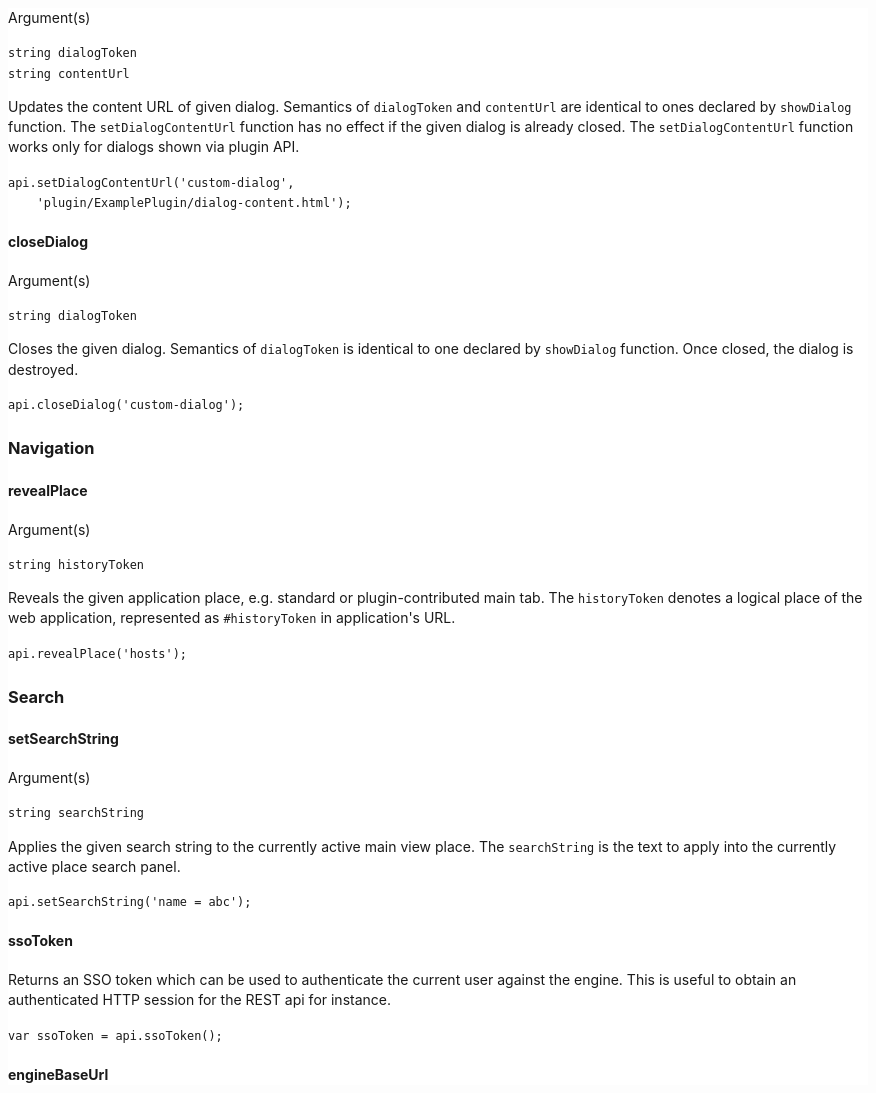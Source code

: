 Argument(s)

    string dialogToken
    string contentUrl

Updates the content URL of given dialog. Semantics of `dialogToken` and `contentUrl` are identical to ones declared by `showDialog` function. The `setDialogContentUrl` function has no effect if the given dialog is already closed. The `setDialogContentUrl` function works only for dialogs shown via plugin API.

    api.setDialogContentUrl('custom-dialog',
        'plugin/ExamplePlugin/dialog-content.html');

#### closeDialog

Argument(s)

    string dialogToken

Closes the given dialog. Semantics of `dialogToken` is identical to one declared by `showDialog` function. Once closed, the dialog is destroyed.

    api.closeDialog('custom-dialog');

### Navigation

#### revealPlace

Argument(s)

    string historyToken

Reveals the given application place, e.g. standard or plugin-contributed main tab. The `historyToken` denotes a logical place of the web application, represented as `#historyToken` in application's URL.

    api.revealPlace('hosts');

### Search

#### setSearchString

Argument(s)

    string searchString

Applies the given search string to the currently active main view place. The `searchString` is the text to apply into the currently active place search panel.

    api.setSearchString('name = abc');

#### ssoToken

Returns an SSO token which can be used to authenticate the current user against the engine. This is useful to obtain an authenticated HTTP session for the REST api for instance.

    var ssoToken = api.ssoToken();

#### engineBaseUrl

